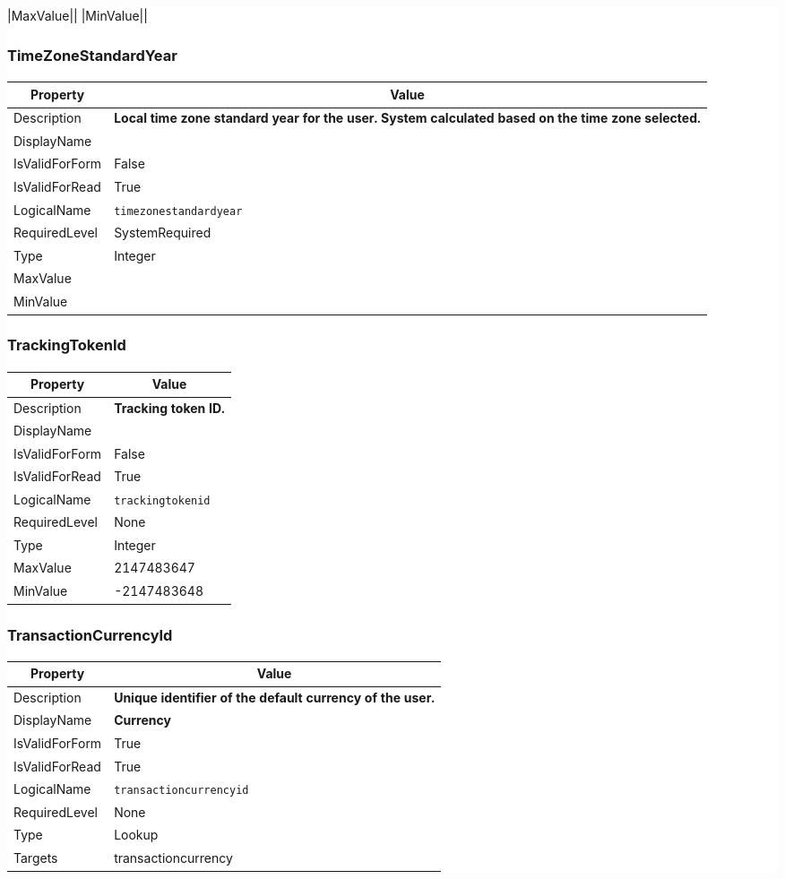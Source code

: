 |MaxValue||
|MinValue||

### <a name="BKMK_TimeZoneStandardYear"></a> TimeZoneStandardYear

|Property|Value|
|---|---|
|Description|**Local time zone standard year for the user. System calculated based on the time zone selected.**|
|DisplayName||
|IsValidForForm|False|
|IsValidForRead|True|
|LogicalName|`timezonestandardyear`|
|RequiredLevel|SystemRequired|
|Type|Integer|
|MaxValue||
|MinValue||

### <a name="BKMK_TrackingTokenId"></a> TrackingTokenId

|Property|Value|
|---|---|
|Description|**Tracking token ID.**|
|DisplayName||
|IsValidForForm|False|
|IsValidForRead|True|
|LogicalName|`trackingtokenid`|
|RequiredLevel|None|
|Type|Integer|
|MaxValue|2147483647|
|MinValue|-2147483648|

### <a name="BKMK_TransactionCurrencyId"></a> TransactionCurrencyId

|Property|Value|
|---|---|
|Description|**Unique identifier of the default currency of the user.**|
|DisplayName|**Currency**|
|IsValidForForm|True|
|IsValidForRead|True|
|LogicalName|`transactioncurrencyid`|
|RequiredLevel|None|
|Type|Lookup|
|Targets|transactioncurrency|